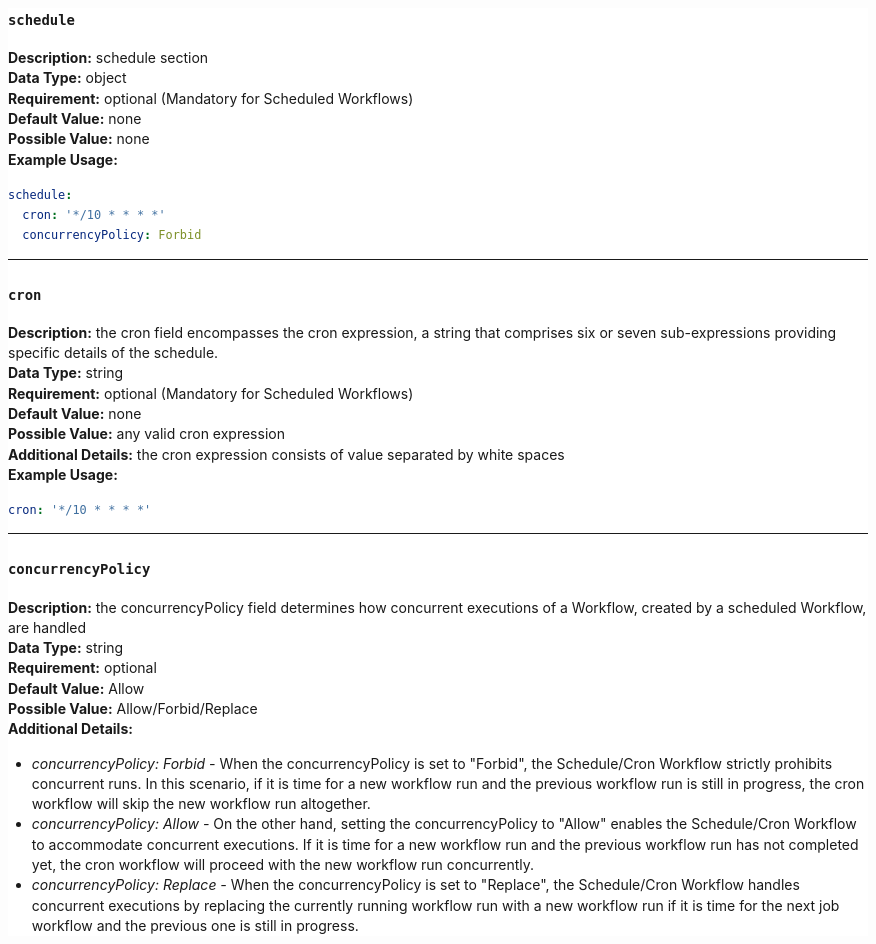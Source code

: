 ### **`schedule`**
<b>Description:</b> schedule section <br>
<b>Data Type:</b> object <br>
<b>Requirement:</b> optional (Mandatory for Scheduled Workflows) <br>
<b>Default Value:</b> none <br>
<b>Possible Value:</b> none <br>
<b>Example Usage:</b>

```yaml
schedule: 
  cron: '*/10 * * * *' 
  concurrencyPolicy: Forbid 
```

---

### **`cron`**
<b>Description:</b> the cron field encompasses the cron expression, a string that comprises six or seven sub-expressions providing specific details of the schedule. <br>
<b>Data Type:</b> string <br>
<b>Requirement:</b> optional (Mandatory for Scheduled Workflows) <br>
<b>Default Value:</b> none <br>
<b>Possible Value:</b> any valid cron expression <br>
<b>Additional Details:</b> the cron expression consists of value separated by white spaces  <br>
<b>Example Usage:</b>

```yaml
cron: '*/10 * * * *' 
```

---

### **`concurrencyPolicy`**
<b>Description:</b> the concurrencyPolicy field determines how concurrent executions of a Workflow, created by a scheduled Workflow, are handled<br>
<b>Data Type:</b> string <br>
<b>Requirement:</b> optional <br>
<b>Default Value:</b> Allow <br>
<b>Possible Value:</b> Allow/Forbid/Replace <br>
<b>Additional Details:</b> <br>
- <i> concurrencyPolicy: Forbid -</i> When the concurrencyPolicy is set to "Forbid", the Schedule/Cron Workflow strictly prohibits concurrent runs. In this scenario, if it is time for a new workflow run and the previous workflow run is still in progress, the cron workflow will skip the new workflow run altogether.  <br>
- <i> concurrencyPolicy: Allow -</i> On the other hand, setting the concurrencyPolicy to "Allow" enables the Schedule/Cron Workflow to accommodate concurrent executions. If it is time for a new workflow run and the previous workflow run has not completed yet, the cron workflow will proceed with the new workflow run concurrently.  <br>
- <i> concurrencyPolicy: Replace -</i> When the concurrencyPolicy is set to "Replace", the Schedule/Cron Workflow handles concurrent executions by replacing the currently running workflow run with a new workflow run if it is time for the next job workflow and the previous one is still in progress.  <br>
